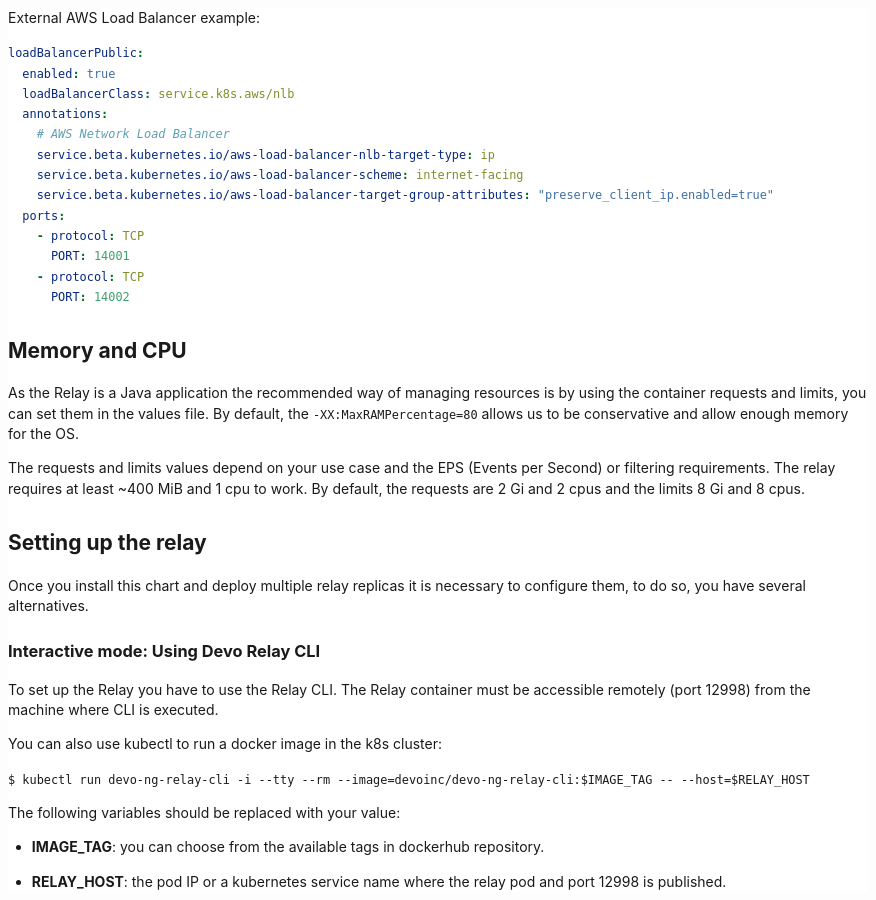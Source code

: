 External AWS Load Balancer example:

```yaml
loadBalancerPublic:
  enabled: true
  loadBalancerClass: service.k8s.aws/nlb
  annotations:
    # AWS Network Load Balancer
    service.beta.kubernetes.io/aws-load-balancer-nlb-target-type: ip
    service.beta.kubernetes.io/aws-load-balancer-scheme: internet-facing
    service.beta.kubernetes.io/aws-load-balancer-target-group-attributes: "preserve_client_ip.enabled=true"
  ports:
    - protocol: TCP
      PORT: 14001
    - protocol: TCP
      PORT: 14002
```

## Memory and CPU

As the Relay is a Java application the recommended way of managing resources is by using the container requests and limits, you can set them
in the values file. By default, the `-XX:MaxRAMPercentage=80` allows us to be conservative and allow enough memory for the OS.

The requests and limits values depend on your use case and the EPS (Events per Second) or filtering requirements. The relay requires at least ~400 MiB
and 1 cpu to work. By default, the requests are 2 Gi and 2 cpus and the limits 8 Gi and 8 cpus.

## Setting up the relay

Once you install this chart and deploy multiple relay replicas it is necessary to configure them, to do so, you have
several alternatives.

### Interactive mode: Using Devo Relay CLI

To set up the Relay you have to use the Relay CLI. The Relay container must be accessible remotely (port 12998) from the machine where CLI is executed.

You can also use kubectl to run a docker image in the k8s cluster:

```console
$ kubectl run devo-ng-relay-cli -i --tty --rm --image=devoinc/devo-ng-relay-cli:$IMAGE_TAG -- --host=$RELAY_HOST
```

The following variables should be replaced with your value:

- **IMAGE_TAG**: you can choose from the available tags in dockerhub repository.

- **RELAY_HOST**: the pod IP or a kubernetes service name where the relay pod and port 12998 is published.
